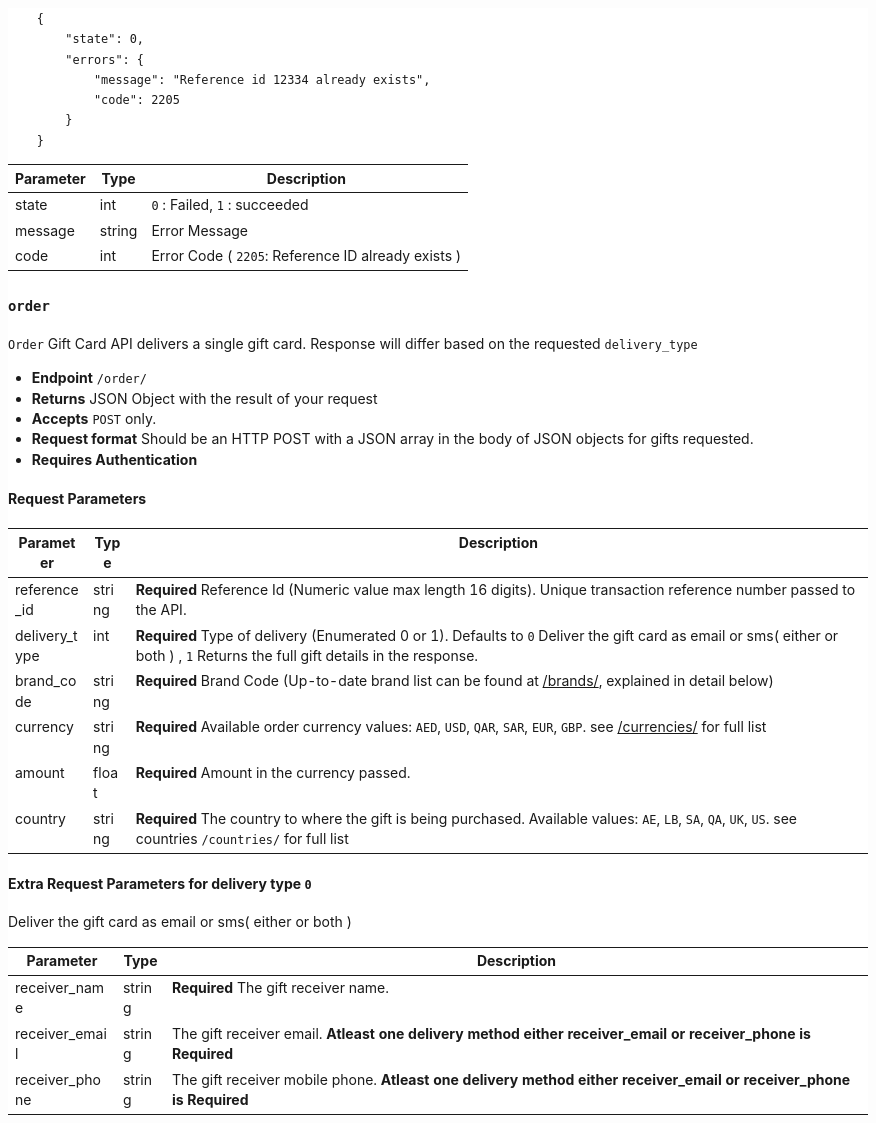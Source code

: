         {
            "state": 0,
            "errors": {
                "message": "Reference id 12334 already exists",
                "code": 2205
            }
        }


| Parameter    | Type | Description   |
| ------------ | ---- | ------------- |
| state | int | `0` : Failed, `1` : succeeded |
| message | string | Error Message |
| code | int | Error Code ( `2205`: Reference ID already exists ) |


### `order`

`Order` Gift Card API delivers a single gift card. Response will differ based on the requested `delivery_type` 

- **Endpoint** `/order/`
- **Returns** JSON Object with the result of your request
- **Accepts** `POST` only.
- **Request format** Should be an HTTP POST with a JSON array in the body of JSON objects for gifts requested.
- **Requires Authentication**

#### Request Parameters

| Parameter    | Type | Description   |
| ------------ | ---- | ------------- |
| reference_id | string | **Required** Reference Id (Numeric value max length 16 digits). Unique transaction reference number passed to the API. |
| delivery_type | int | **Required** Type of delivery (Enumerated 0 or 1).  Defaults to `0` Deliver the gift card as email or sms( either or both ) , `1` Returns the full gift details in the response. |
| brand_code | string | **Required** Brand Code (Up-to-date brand list can be found at [/brands/](https://github.com/YouGotaGift/docs/blob/master/Corporate-Rewards-API.md#brands-catalogue), explained in detail below) |
| currency | string | **Required** Available order currency values: `AED`, `USD`, `QAR`, `SAR`, `EUR`, `GBP`. see [/currencies/](https://github.com/YouGotaGift/docs/blob/master/Corporate-Rewards-API.md#currencies) for full list
| amount | float | **Required** Amount in the currency passed.
| country | string | **Required** The country to where the gift is being purchased. Available values: `AE`, `LB`, `SA`, `QA`, `UK`, `US`.  see countries `/countries/` for full list |

#### Extra Request Parameters for delivery type `0`
Deliver the gift card as email or sms( either or both )

| Parameter    | Type | Description   |
| ------------ | ---- | ------------- |
| receiver_name | string | **Required**  The gift receiver name. |
| receiver_email | string | The gift receiver email. **Atleast one delivery method either receiver_email or receiver_phone is Required** |
| receiver_phone | string | The gift receiver mobile phone. **Atleast one delivery method either receiver_email or receiver_phone is Required** |

